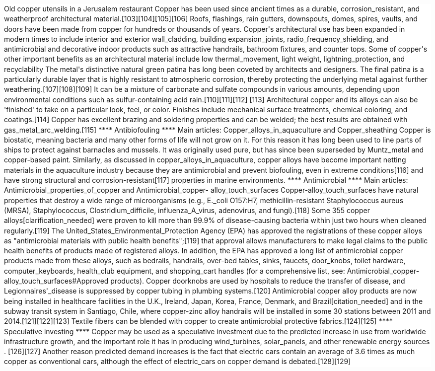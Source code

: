 Old copper utensils in a Jerusalem restaurant
Copper has been used since ancient times as a durable, corrosion_resistant, and
weatherproof architectural material.[103][104][105][106] Roofs, flashings, rain
gutters, downspouts, domes, spires, vaults, and doors have been made from
copper for hundreds or thousands of years. Copper's architectural use has been
expanded in modern times to include interior and exterior wall_cladding,
building expansion_joints, radio_frequency_shielding, and antimicrobial and
decorative indoor products such as attractive handrails, bathroom fixtures, and
counter tops. Some of copper's other important benefits as an architectural
material include low thermal_movement, light weight, lightning_protection, and
recyclability
The metal's distinctive natural green patina has long been coveted by
architects and designers. The final patina is a particularly durable layer that
is highly resistant to atmospheric corrosion, thereby protecting the underlying
metal against further weathering.[107][108][109] It can be a mixture of
carbonate and sulfate compounds in various amounts, depending upon
environmental conditions such as sulfur-containing acid rain.[110][111][112]
[113] Architectural copper and its alloys can also be 'finished' to take on a
particular look, feel, or color. Finishes include mechanical surface
treatments, chemical coloring, and coatings.[114]
Copper has excellent brazing and soldering properties and can be welded; the
best results are obtained with gas_metal_arc_welding.[115]
**** Antibiofouling ****
Main articles: Copper_alloys_in_aquaculture and Copper_sheathing
Copper is biostatic, meaning bacteria and many other forms of life will not
grow on it. For this reason it has long been used to line parts of ships to
protect against barnacles and mussels. It was originally used pure, but has
since been superseded by Muntz_metal and copper-based paint. Similarly, as
discussed in copper_alloys_in_aquaculture, copper alloys have become important
netting materials in the aquaculture industry because they are antimicrobial
and prevent biofouling, even in extreme conditions[116] and have strong
structural and corrosion-resistant[117] properties in marine environments.
**** Antimicrobial ****
Main articles: Antimicrobial_properties_of_copper and Antimicrobial_copper-
alloy_touch_surfaces
Copper-alloy_touch_surfaces have natural properties that destroy a wide range
of microorganisms (e.g., E._coli O157:H7, methicillin-resistant Staphylococcus
aureus (MRSA), Staphylococcus, Clostridium_difficile, influenza_A_virus,
adenovirus, and fungi).[118] Some 355 copper alloys[clarification_needed] were
proven to kill more than 99.9% of disease-causing bacteria within just two
hours when cleaned regularly.[119] The United_States_Environmental_Protection
Agency (EPA) has approved the registrations of these copper alloys as
"antimicrobial materials with public health benefits";[119] that approval
allows manufacturers to make legal claims to the public health benefits of
products made of registered alloys. In addition, the EPA has approved a long
list of antimicrobial copper products made from these alloys, such as bedrails,
handrails, over-bed tables, sinks, faucets, door_knobs, toilet hardware,
computer_keyboards, health_club equipment, and shopping_cart handles (for a
comprehensive list, see: Antimicrobial_copper-alloy_touch_surfaces#Approved
products). Copper doorknobs are used by hospitals to reduce the transfer of
disease, and Legionnaires'_disease is suppressed by copper tubing in plumbing
systems.[120] Antimicrobial copper alloy products are now being installed in
healthcare facilities in the U.K., Ireland, Japan, Korea, France, Denmark, and
Brazil[citation_needed] and in the subway transit system in Santiago, Chile,
where copper-zinc alloy handrails will be installed in some 30 stations between
2011 and 2014.[121][122][123] Textile fibers can be blended with copper to
create antimicrobial protective fabrics.[124][125]
**** Speculative investing ****
Copper may be used as a speculative investment due to the predicted increase in
use from worldwide infrastructure growth, and the important role it has in
producing wind_turbines, solar_panels, and other renewable energy sources .
[126][127] Another reason predicted demand increases is the fact that electric
cars contain an average of 3.6 times as much copper as conventional cars,
although the effect of electric_cars on copper demand is debated.[128][129]